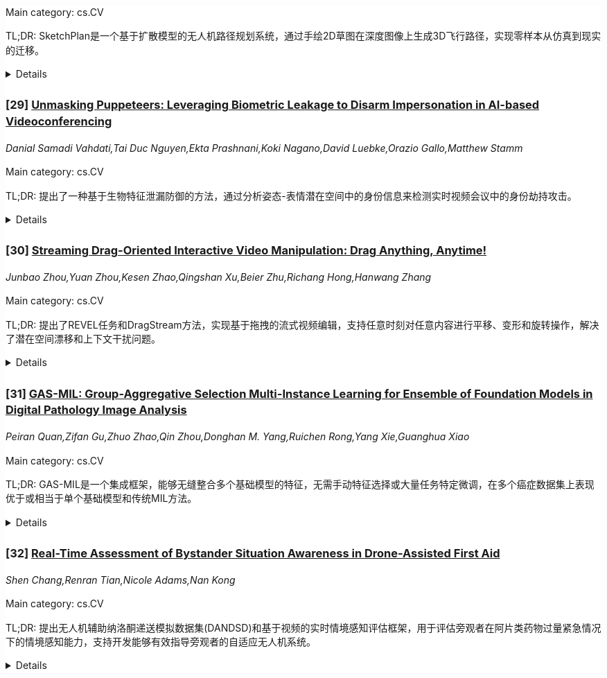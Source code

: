 Main category: cs.CV

TL;DR: SketchPlan是一个基于扩散模型的无人机路径规划系统，通过手绘2D草图在深度图像上生成3D飞行路径，实现零样本从仿真到现实的迁移。


<details><summary>Details</summary></details>


### [29] [Unmasking Puppeteers: Leveraging Biometric Leakage to Disarm Impersonation in AI-based Videoconferencing](https://arxiv.org/abs/2510.03548)
*Danial Samadi Vahdati,Tai Duc Nguyen,Ekta Prashnani,Koki Nagano,David Luebke,Orazio Gallo,Matthew Stamm*

Main category: cs.CV

TL;DR: 提出了一种基于生物特征泄漏防御的方法，通过分析姿态-表情潜在空间中的身份信息来检测实时视频会议中的身份劫持攻击。


<details><summary>Details</summary></details>


### [30] [Streaming Drag-Oriented Interactive Video Manipulation: Drag Anything, Anytime!](https://arxiv.org/abs/2510.03550)
*Junbao Zhou,Yuan Zhou,Kesen Zhao,Qingshan Xu,Beier Zhu,Richang Hong,Hanwang Zhang*

Main category: cs.CV

TL;DR: 提出了REVEL任务和DragStream方法，实现基于拖拽的流式视频编辑，支持任意时刻对任意内容进行平移、变形和旋转操作，解决了潜在空间漂移和上下文干扰问题。


<details><summary>Details</summary></details>


### [31] [GAS-MIL: Group-Aggregative Selection Multi-Instance Learning for Ensemble of Foundation Models in Digital Pathology Image Analysis](https://arxiv.org/abs/2510.03555)
*Peiran Quan,Zifan Gu,Zhuo Zhao,Qin Zhou,Donghan M. Yang,Ruichen Rong,Yang Xie,Guanghua Xiao*

Main category: cs.CV

TL;DR: GAS-MIL是一个集成框架，能够无缝整合多个基础模型的特征，无需手动特征选择或大量任务特定微调，在多个癌症数据集上表现优于或相当于单个基础模型和传统MIL方法。


<details><summary>Details</summary></details>


### [32] [Real-Time Assessment of Bystander Situation Awareness in Drone-Assisted First Aid](https://arxiv.org/abs/2510.03558)
*Shen Chang,Renran Tian,Nicole Adams,Nan Kong*

Main category: cs.CV

TL;DR: 提出无人机辅助纳洛酮递送模拟数据集(DANDSD)和基于视频的实时情境感知评估框架，用于评估旁观者在阿片类药物过量紧急情况下的情境感知能力，支持开发能够有效指导旁观者的自适应无人机系统。


<details><summary>Details</summary></details>
